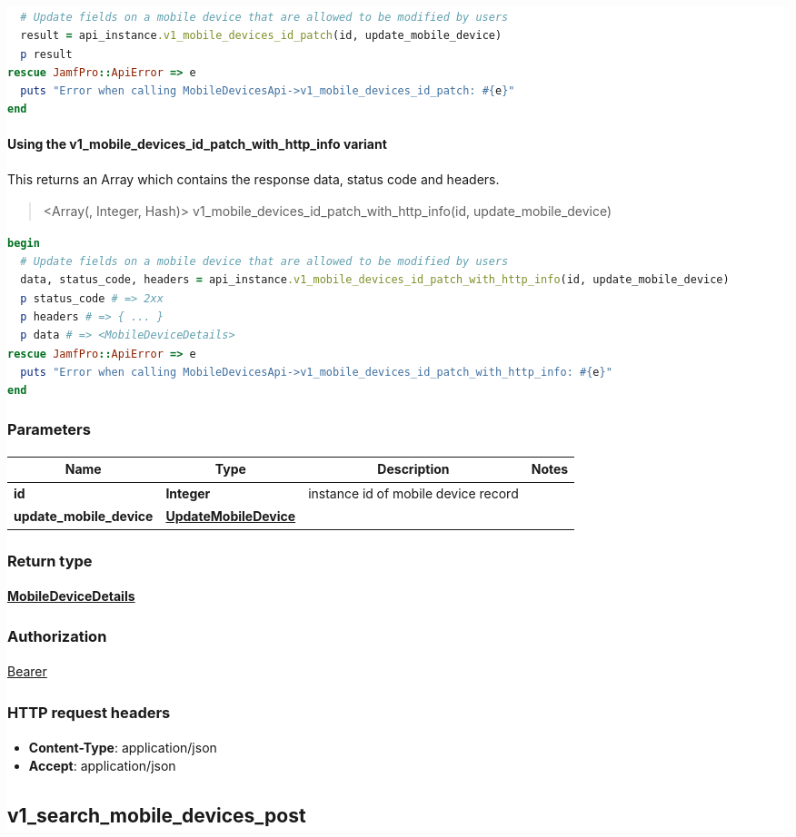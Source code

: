 ```ruby
  # Update fields on a mobile device that are allowed to be modified by users 
  result = api_instance.v1_mobile_devices_id_patch(id, update_mobile_device)
  p result
rescue JamfPro::ApiError => e
  puts "Error when calling MobileDevicesApi->v1_mobile_devices_id_patch: #{e}"
end
```

#### Using the v1_mobile_devices_id_patch_with_http_info variant

This returns an Array which contains the response data, status code and headers.

> <Array(<MobileDeviceDetails>, Integer, Hash)> v1_mobile_devices_id_patch_with_http_info(id, update_mobile_device)

```ruby
begin
  # Update fields on a mobile device that are allowed to be modified by users 
  data, status_code, headers = api_instance.v1_mobile_devices_id_patch_with_http_info(id, update_mobile_device)
  p status_code # => 2xx
  p headers # => { ... }
  p data # => <MobileDeviceDetails>
rescue JamfPro::ApiError => e
  puts "Error when calling MobileDevicesApi->v1_mobile_devices_id_patch_with_http_info: #{e}"
end
```

### Parameters

| Name | Type | Description | Notes |
| ---- | ---- | ----------- | ----- |
| **id** | **Integer** | instance id of mobile device record |  |
| **update_mobile_device** | [**UpdateMobileDevice**](UpdateMobileDevice.md) |  |  |

### Return type

[**MobileDeviceDetails**](MobileDeviceDetails.md)

### Authorization

[Bearer](../README.md#Bearer)

### HTTP request headers

- **Content-Type**: application/json
- **Accept**: application/json


## v1_search_mobile_devices_post
